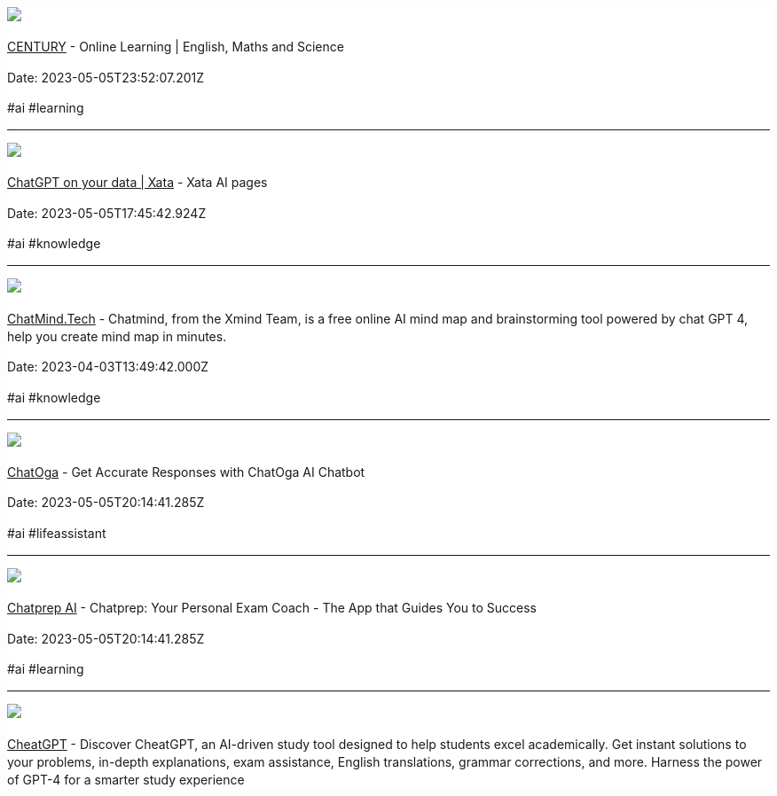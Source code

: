 ![](https://kore-wordpress.s3.us-east-2.amazonaws.com/wp-content/uploads/2023/03/05000047/Kore-ai-Social-Share-Featured.jpg)

[CENTURY](https://kore.ai) - Online Learning | English, Maths and Science

Date: 2023-05-05T23:52:07.201Z

#ai #learning

---

![](https://xata.io/api/og?title=Query%20ChatGPT%20against%20your%20data)

[ChatGPT on your data | Xata](https://xata.io/chatgpt) - Xata AI pages

Date: 2023-05-05T17:45:42.924Z

#ai #knowledge

---

![](https://assets.chatmind.tech/prod/_nuxt/share-card.80c164b4.png)

[ChatMind.Tech](https://www.chatmind.tech) - Chatmind, from the Xmind Team, is a free online AI mind map and brainstorming tool powered by chat GPT 4, help you create mind map in minutes.

Date: 2023-04-03T13:49:42.000Z

#ai #knowledge

---

![](https://rdl.ink/render/https%3A%2F%2Fchatoga.net)

[ChatOga](https://chatoga.net) - Get Accurate Responses with ChatOga AI Chatbot

Date: 2023-05-05T20:14:41.285Z

#ai #lifeassistant

---

![](https://rdl.ink/render/https%3A%2F%2Fchatprep.net)

[Chatprep AI](https://chatprep.net) - Chatprep: Your Personal Exam Coach - The App that Guides You to Success

Date: 2023-05-05T20:14:41.285Z

#ai #learning

---

![](https://cheatgpt.app/og-image-new.png)

[CheatGPT](https://cheatgpt.app) - Discover CheatGPT, an AI-driven study tool designed to help students excel academically. Get instant solutions to your problems, in-depth explanations, exam assistance, English translations, grammar corrections, and more. Harness the power of GPT-4 for a smarter study experience
